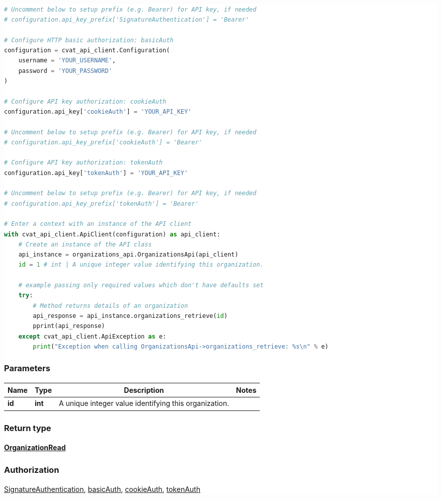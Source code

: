 ```python
# Uncomment below to setup prefix (e.g. Bearer) for API key, if needed
# configuration.api_key_prefix['SignatureAuthentication'] = 'Bearer'

# Configure HTTP basic authorization: basicAuth
configuration = cvat_api_client.Configuration(
    username = 'YOUR_USERNAME',
    password = 'YOUR_PASSWORD'
)

# Configure API key authorization: cookieAuth
configuration.api_key['cookieAuth'] = 'YOUR_API_KEY'

# Uncomment below to setup prefix (e.g. Bearer) for API key, if needed
# configuration.api_key_prefix['cookieAuth'] = 'Bearer'

# Configure API key authorization: tokenAuth
configuration.api_key['tokenAuth'] = 'YOUR_API_KEY'

# Uncomment below to setup prefix (e.g. Bearer) for API key, if needed
# configuration.api_key_prefix['tokenAuth'] = 'Bearer'

# Enter a context with an instance of the API client
with cvat_api_client.ApiClient(configuration) as api_client:
    # Create an instance of the API class
    api_instance = organizations_api.OrganizationsApi(api_client)
    id = 1 # int | A unique integer value identifying this organization.

    # example passing only required values which don't have defaults set
    try:
        # Method returns details of an organization
        api_response = api_instance.organizations_retrieve(id)
        pprint(api_response)
    except cvat_api_client.ApiException as e:
        print("Exception when calling OrganizationsApi->organizations_retrieve: %s\n" % e)
```


### Parameters

Name | Type | Description  | Notes
------------- | ------------- | ------------- | -------------
 **id** | **int**| A unique integer value identifying this organization. |

### Return type

[**OrganizationRead**](OrganizationRead.md)

### Authorization

[SignatureAuthentication](../README.md#SignatureAuthentication), [basicAuth](../README.md#basicAuth), [cookieAuth](../README.md#cookieAuth), [tokenAuth](../README.md#tokenAuth)
